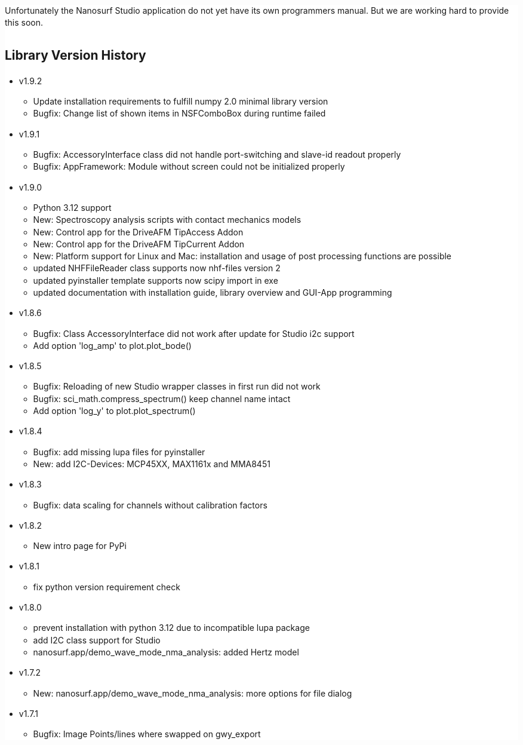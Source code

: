 Unfortunately the Nanosurf Studio application do not yet have its own programmers manual. But we are working hard to provide this soon.

## Library Version History

* v1.9.2
  * Update installation requirements to fulfill numpy 2.0 minimal library version
  * Bugfix: Change list of shown items in NSFComboBox during runtime failed

* v1.9.1
  * Bugfix: AccessoryInterface class did not handle port-switching and slave-id readout properly
  * Bugfix: AppFramework: Module without screen could not be initialized properly

* v1.9.0
  * Python 3.12 support
  * New: Spectroscopy analysis scripts with contact mechanics models
  * New: Control app for the DriveAFM TipAccess Addon
  * New: Control app for the DriveAFM TipCurrent Addon
  * New: Platform support for Linux and Mac: installation and usage of post processing functions are possible
  * updated NHFFileReader class supports now nhf-files version 2
  * updated pyinstaller template supports now scipy import in exe
  * updated documentation with installation guide, library overview and GUI-App programming

* v1.8.6
  * Bugfix: Class AccessoryInterface did not work after update for Studio i2c support
  * Add option 'log_amp' to plot.plot_bode()

* v1.8.5
  * Bugfix: Reloading of new Studio wrapper classes in first run did not work
  * Bugfix: sci_math.compress_spectrum() keep channel name intact
  * Add option 'log_y' to plot.plot_spectrum()
  
* v1.8.4
  * Bugfix: add missing lupa files for pyinstaller
  * New: add I2C-Devices: MCP45XX, MAX1161x and MMA8451

* v1.8.3
  * Bugfix: data scaling for channels without calibration factors

* v1.8.2
  * New intro page for PyPi

* v1.8.1
  * fix python version requirement check

* v1.8.0
  * prevent installation with python 3.12 due to incompatible lupa package
  * add I2C class support for Studio
  * nanosurf.app/demo_wave_mode_nma_analysis: added Hertz model

* v1.7.2
  * New: nanosurf.app/demo_wave_mode_nma_analysis: more options for file dialog

* v1.7.1
  * Bugfix: Image Points/lines where swapped on gwy_export
